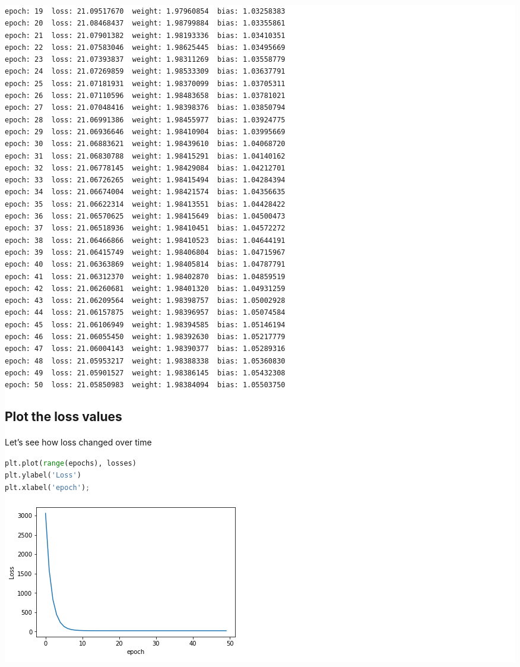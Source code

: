     epoch: 19  loss: 21.09517670  weight: 1.97960854  bias: 1.03258383
    epoch: 20  loss: 21.08468437  weight: 1.98799884  bias: 1.03355861
    epoch: 21  loss: 21.07901382  weight: 1.98193336  bias: 1.03410351
    epoch: 22  loss: 21.07583046  weight: 1.98625445  bias: 1.03495669
    epoch: 23  loss: 21.07393837  weight: 1.98311269  bias: 1.03558779
    epoch: 24  loss: 21.07269859  weight: 1.98533309  bias: 1.03637791
    epoch: 25  loss: 21.07181931  weight: 1.98370099  bias: 1.03705311
    epoch: 26  loss: 21.07110596  weight: 1.98483658  bias: 1.03781021
    epoch: 27  loss: 21.07048416  weight: 1.98398376  bias: 1.03850794
    epoch: 28  loss: 21.06991386  weight: 1.98455977  bias: 1.03924775
    epoch: 29  loss: 21.06936646  weight: 1.98410904  bias: 1.03995669
    epoch: 30  loss: 21.06883621  weight: 1.98439610  bias: 1.04068720
    epoch: 31  loss: 21.06830788  weight: 1.98415291  bias: 1.04140162
    epoch: 32  loss: 21.06778145  weight: 1.98429084  bias: 1.04212701
    epoch: 33  loss: 21.06726265  weight: 1.98415494  bias: 1.04284394
    epoch: 34  loss: 21.06674004  weight: 1.98421574  bias: 1.04356635
    epoch: 35  loss: 21.06622314  weight: 1.98413551  bias: 1.04428422
    epoch: 36  loss: 21.06570625  weight: 1.98415649  bias: 1.04500473
    epoch: 37  loss: 21.06518936  weight: 1.98410451  bias: 1.04572272
    epoch: 38  loss: 21.06466866  weight: 1.98410523  bias: 1.04644191
    epoch: 39  loss: 21.06415749  weight: 1.98406804  bias: 1.04715967
    epoch: 40  loss: 21.06363869  weight: 1.98405814  bias: 1.04787791
    epoch: 41  loss: 21.06312370  weight: 1.98402870  bias: 1.04859519
    epoch: 42  loss: 21.06260681  weight: 1.98401320  bias: 1.04931259
    epoch: 43  loss: 21.06209564  weight: 1.98398757  bias: 1.05002928
    epoch: 44  loss: 21.06157875  weight: 1.98396957  bias: 1.05074584
    epoch: 45  loss: 21.06106949  weight: 1.98394585  bias: 1.05146194
    epoch: 46  loss: 21.06055450  weight: 1.98392630  bias: 1.05217779
    epoch: 47  loss: 21.06004143  weight: 1.98390377  bias: 1.05289316
    epoch: 48  loss: 21.05953217  weight: 1.98388338  bias: 1.05360830
    epoch: 49  loss: 21.05901527  weight: 1.98386145  bias: 1.05432308
    epoch: 50  loss: 21.05850983  weight: 1.98384094  bias: 1.05503750

## Plot the loss values

Let’s see how loss changed over time

``` python
plt.plot(range(epochs), losses)
plt.ylabel('Loss')
plt.xlabel('epoch');
```

![](01-Linear-Regression-with-PyTorch_files/figure-gfm/cell-19-output-1.png)
